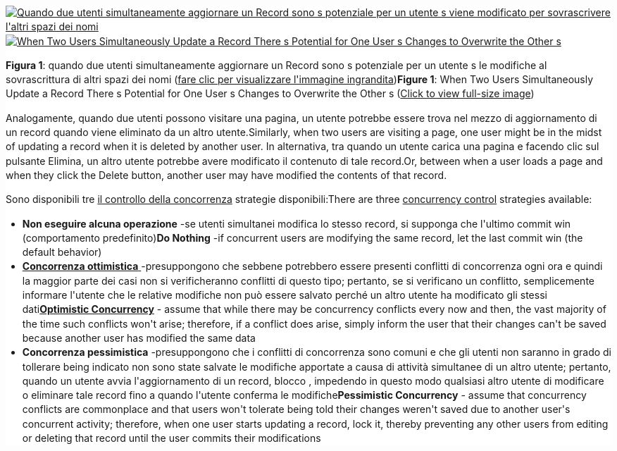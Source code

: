 
<span data-ttu-id="85d6e-123">[![Quando due utenti simultaneamente aggiornare un Record sono s potenziale per un utente s viene modificato per sovrascrivere l'altri spazi dei nomi](implementing-optimistic-concurrency-cs/_static/image2.png)](implementing-optimistic-concurrency-cs/_static/image1.png)</span><span class="sxs-lookup"><span data-stu-id="85d6e-123">[![When Two Users Simultaneously Update a Record There s Potential for One User s Changes to Overwrite the Other s](implementing-optimistic-concurrency-cs/_static/image2.png)](implementing-optimistic-concurrency-cs/_static/image1.png)</span></span>

<span data-ttu-id="85d6e-124">**Figura 1**: quando due utenti simultaneamente aggiornare un Record sono s potenziale per un utente s le modifiche al sovrascrittura di altri spazi dei nomi ([fare clic per visualizzare l'immagine ingrandita](implementing-optimistic-concurrency-cs/_static/image3.png))</span><span class="sxs-lookup"><span data-stu-id="85d6e-124">**Figure 1**: When Two Users Simultaneously Update a Record There s Potential for One User s Changes to Overwrite the Other s ([Click to view full-size image](implementing-optimistic-concurrency-cs/_static/image3.png))</span></span>


<span data-ttu-id="85d6e-125">Analogamente, quando due utenti possono visitare una pagina, un utente potrebbe essere trova nel mezzo di aggiornamento di un record quando viene eliminato da un altro utente.</span><span class="sxs-lookup"><span data-stu-id="85d6e-125">Similarly, when two users are visiting a page, one user might be in the midst of updating a record when it is deleted by another user.</span></span> <span data-ttu-id="85d6e-126">In alternativa, tra quando un utente carica una pagina e facendo clic sul pulsante Elimina, un altro utente potrebbe avere modificato il contenuto di tale record.</span><span class="sxs-lookup"><span data-stu-id="85d6e-126">Or, between when a user loads a page and when they click the Delete button, another user may have modified the contents of that record.</span></span>

<span data-ttu-id="85d6e-127">Sono disponibili tre [il controllo della concorrenza](http://en.wikipedia.org/wiki/Concurrency_control) strategie disponibili:</span><span class="sxs-lookup"><span data-stu-id="85d6e-127">There are three [concurrency control](http://en.wikipedia.org/wiki/Concurrency_control) strategies available:</span></span>

- <span data-ttu-id="85d6e-128">**Non eseguire alcuna operazione** -se utenti simultanei modifica lo stesso record, si supponga che l'ultimo commit win (comportamento predefinito)</span><span class="sxs-lookup"><span data-stu-id="85d6e-128">**Do Nothing** -if concurrent users are modifying the same record, let the last commit win (the default behavior)</span></span>
- <span data-ttu-id="85d6e-129">[**Concorrenza ottimistica** ](http://en.wikipedia.org/wiki/Optimistic_concurrency_control) -presuppongono che sebbene potrebbero essere presenti conflitti di concorrenza ogni ora e quindi la maggior parte dei casi non si verificheranno conflitti di questo tipo; pertanto, se si verificano un conflitto, semplicemente informare l'utente che le relative modifiche non può essere salvato perché un altro utente ha modificato gli stessi dati</span><span class="sxs-lookup"><span data-stu-id="85d6e-129">[**Optimistic Concurrency**](http://en.wikipedia.org/wiki/Optimistic_concurrency_control) - assume that while there may be concurrency conflicts every now and then, the vast majority of the time such conflicts won't arise; therefore, if a conflict does arise, simply inform the user that their changes can't be saved because another user has modified the same data</span></span>
- <span data-ttu-id="85d6e-130">**Concorrenza pessimistica** -presuppongono che i conflitti di concorrenza sono comuni e che gli utenti non saranno in grado di tollerare being indicato non sono state salvate le modifiche apportate a causa di attività simultanee di un altro utente; pertanto, quando un utente avvia l'aggiornamento di un record, blocco , impedendo in questo modo qualsiasi altro utente di modificare o eliminare tale record fino a quando l'utente conferma le modifiche</span><span class="sxs-lookup"><span data-stu-id="85d6e-130">**Pessimistic Concurrency** - assume that concurrency conflicts are commonplace and that users won't tolerate being told their changes weren't saved due to another user's concurrent activity; therefore, when one user starts updating a record, lock it, thereby preventing any other users from editing or deleting that record until the user commits their modifications</span></span>
